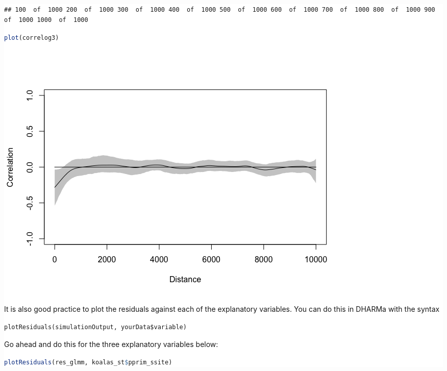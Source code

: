     ## 100  of  1000 200  of  1000 300  of  1000 400  of  1000 500  of  1000 600  of  1000 700  of  1000 800  of  1000 900  of  1000 1000  of  1000 

``` r
plot(correlog3)
```

![](10_GLMMs_files/figure-gfm/unnamed-chunk-1-2.png)

It is also good practice to plot the residuals against each of the
explanatory variables. You can do this in DHARMa with the syntax

    plotResiduals(simulationOutput, yourData$variable)

Go ahead and do this for the three explanatory variables below:

``` r
plotResiduals(res_glmm, koalas_st$pprim_ssite)
```
